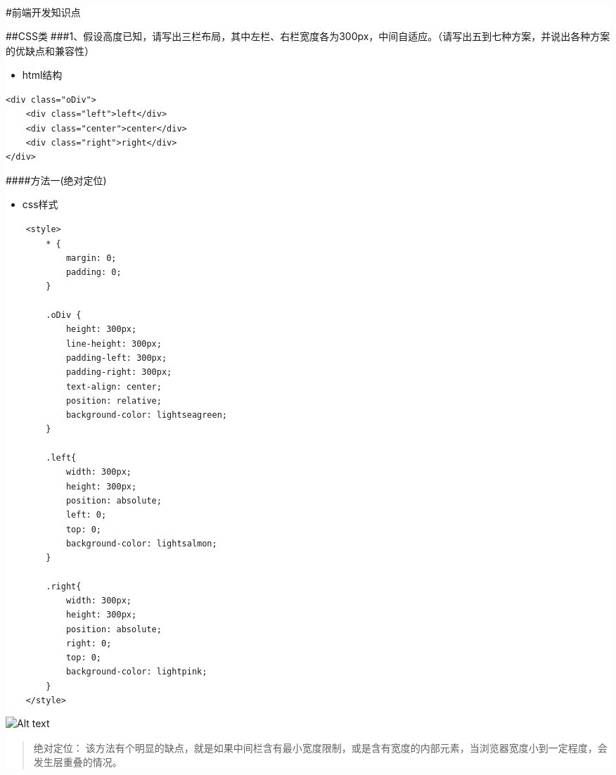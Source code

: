 #前端开发知识点

##CSS类
###1、假设高度已知，请写出三栏布局，其中左栏、右栏宽度各为300px，中间自适应。（请写出五到七种方案，并说出各种方案的优缺点和兼容性）

- html结构
```
<div class="oDiv">
    <div class="left">left</div>
    <div class="center">center</div>
    <div class="right">right</div>
</div>
```
####方法一(绝对定位)
- css样式
```
    <style>
        * {
            margin: 0;
            padding: 0;
        }

        .oDiv {
            height: 300px;
            line-height: 300px;
            padding-left: 300px;
            padding-right: 300px;
            text-align: center;
            position: relative;
            background-color: lightseagreen;
        }

        .left{
            width: 300px;
            height: 300px;
            position: absolute;
            left: 0;
            top: 0;
            background-color: lightsalmon;
        }

        .right{
            width: 300px;
            height: 300px;
            position: absolute;
            right: 0;
            top: 0;
            background-color: lightpink;
        }
    </style>
```
![Alt text](./1505960692768.png)
> 绝对定位：
> 该方法有个明显的缺点，就是如果中间栏含有最小宽度限制，或是含有宽度的内部元素，当浏览器宽度小到一定程度，会发生层重叠的情况。
